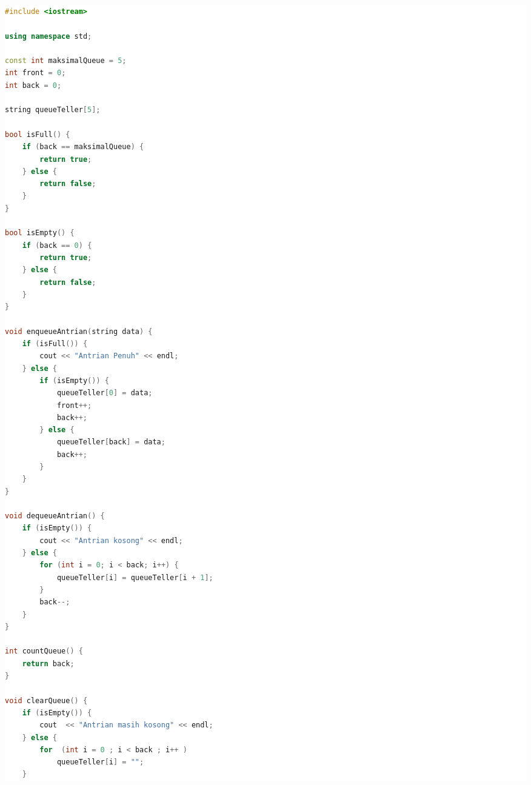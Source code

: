 ```C++
#include <iostream>

using namespace std;

const int maksimalQueue = 5;
int front = 0;
int back = 0;

string queueTeller[5];

bool isFull() {
    if (back == maksimalQueue) {
        return true;
    } else {
        return false;
    }
}

bool isEmpty() {
    if (back == 0) {
        return true;
    } else {
        return false;
    }
}

void enqueueAntrian(string data) {
    if (isFull()) {
        cout << "Antrian Penuh" << endl;
    } else {
        if (isEmpty()) {
            queueTeller[0] = data;
            front++;
            back++;
        } else {
            queueTeller[back] = data;
            back++;
        }
    }
}

void dequeueAntrian() {
    if (isEmpty()) {
        cout << "Antrian kosong" << endl;
    } else {
        for (int i = 0; i < back; i++) {
            queueTeller[i] = queueTeller[i + 1];
        }
        back--;
    }
}

int countQueue() {
    return back;
}

void clearQueue() {
    if (isEmpty()) {
        cout  << "Antrian masih kosong" << endl;
    } else {
        for  (int i = 0 ; i < back ; i++ )
            queueTeller[i] = "";
    }
```